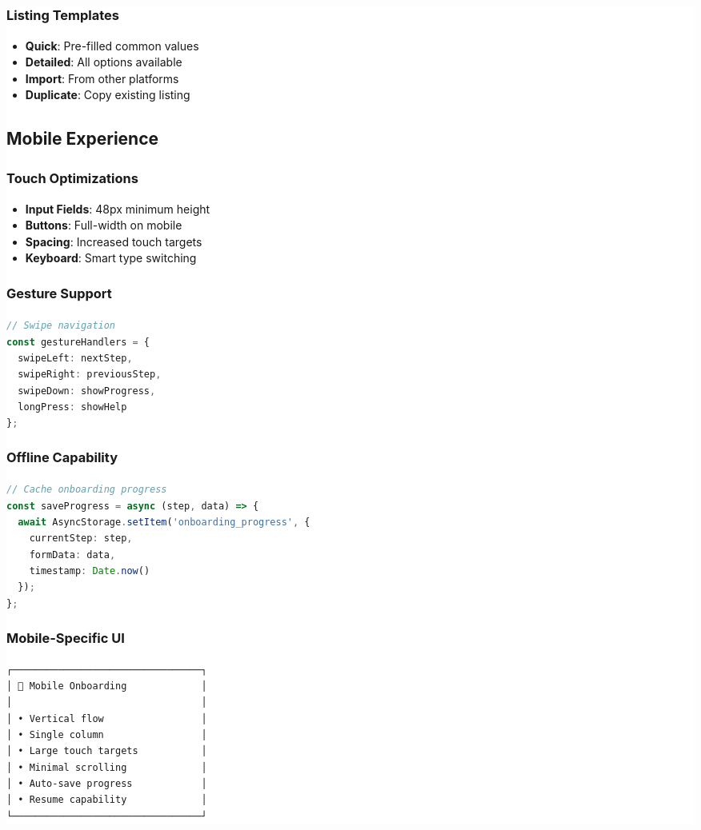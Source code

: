 ### Listing Templates
- **Quick**: Pre-filled common values
- **Detailed**: All options available
- **Import**: From other platforms
- **Duplicate**: Copy existing listing

## Mobile Experience

### Touch Optimizations
- **Input Fields**: 48px minimum height
- **Buttons**: Full-width on mobile
- **Spacing**: Increased touch targets
- **Keyboard**: Smart type switching

### Gesture Support
```typescript
// Swipe navigation
const gestureHandlers = {
  swipeLeft: nextStep,
  swipeRight: previousStep,
  swipeDown: showProgress,
  longPress: showHelp
};
```

### Offline Capability
```typescript
// Cache onboarding progress
const saveProgress = async (step, data) => {
  await AsyncStorage.setItem('onboarding_progress', {
    currentStep: step,
    formData: data,
    timestamp: Date.now()
  });
};
```

### Mobile-Specific UI
```
┌─────────────────────────────────┐
│ 📱 Mobile Onboarding             │
│                                 │
│ • Vertical flow                 │
│ • Single column                 │
│ • Large touch targets           │
│ • Minimal scrolling             │
│ • Auto-save progress            │
│ • Resume capability             │
└─────────────────────────────────┘
```
